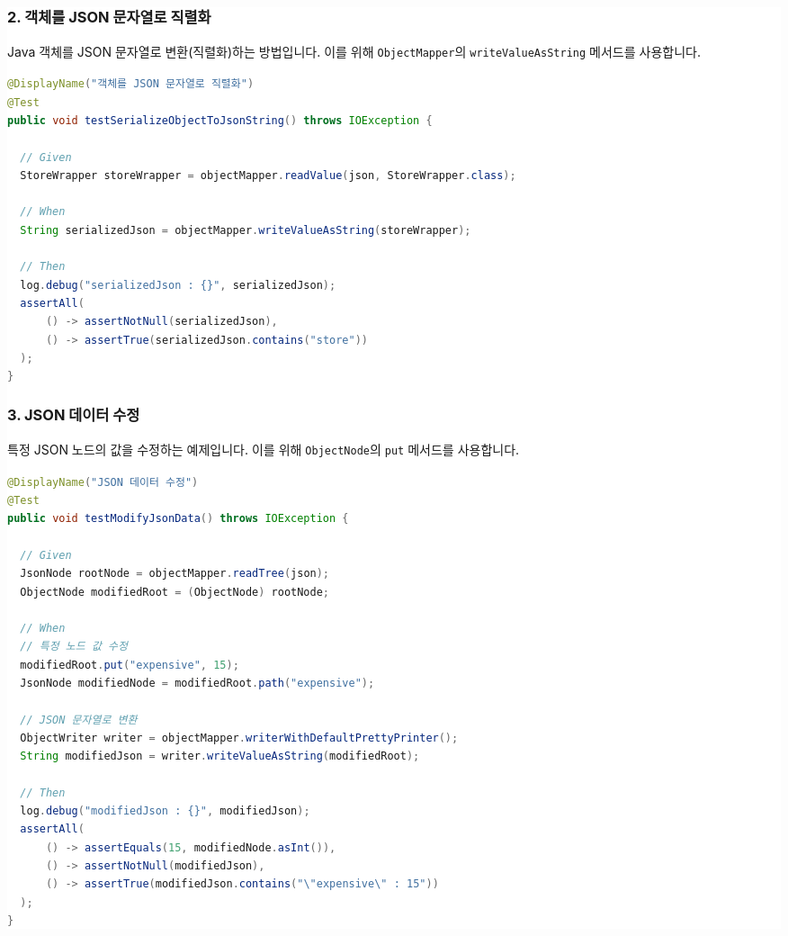 
### 2. 객체를 JSON 문자열로 직렬화
Java 객체를 JSON 문자열로 변환(직렬화)하는 방법입니다. 이를 위해 `ObjectMapper`의 `writeValueAsString` 메서드를 사용합니다.

```java
@DisplayName("객체를 JSON 문자열로 직렬화")
@Test
public void testSerializeObjectToJsonString() throws IOException {

  // Given
  StoreWrapper storeWrapper = objectMapper.readValue(json, StoreWrapper.class);

  // When
  String serializedJson = objectMapper.writeValueAsString(storeWrapper);

  // Then
  log.debug("serializedJson : {}", serializedJson);
  assertAll(
      () -> assertNotNull(serializedJson),
      () -> assertTrue(serializedJson.contains("store"))
  );
}
```

### 3. JSON 데이터 수정
특정 JSON 노드의 값을 수정하는 예제입니다. 이를 위해 `ObjectNode`의 `put` 메서드를 사용합니다.

```java
@DisplayName("JSON 데이터 수정")
@Test
public void testModifyJsonData() throws IOException {

  // Given
  JsonNode rootNode = objectMapper.readTree(json);
  ObjectNode modifiedRoot = (ObjectNode) rootNode;

  // When
  // 특정 노드 값 수정
  modifiedRoot.put("expensive", 15);
  JsonNode modifiedNode = modifiedRoot.path("expensive");

  // JSON 문자열로 변환
  ObjectWriter writer = objectMapper.writerWithDefaultPrettyPrinter();
  String modifiedJson = writer.writeValueAsString(modifiedRoot);

  // Then
  log.debug("modifiedJson : {}", modifiedJson);
  assertAll(
      () -> assertEquals(15, modifiedNode.asInt()),
      () -> assertNotNull(modifiedJson),
      () -> assertTrue(modifiedJson.contains("\"expensive\" : 15"))
  );
}
```
